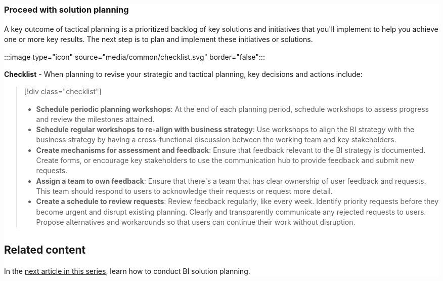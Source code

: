 ### Proceed with solution planning

A key outcome of tactical planning is a prioritized backlog of key solutions and initiatives that you'll implement to help you achieve one or more key results. The next step is to plan and implement these initiatives or solutions.

:::image type="icon" source="media/common/checklist.svg" border="false":::

**Checklist** - When planning to revise your strategic and tactical planning, key decisions and actions include:

> [!div class="checklist"]
> - **Schedule periodic planning workshops**: At the end of each planning period, schedule workshops to assess progress and review the milestones attained.
> - **Schedule regular workshops to re-align with business strategy**: Use workshops to align the BI strategy with the business strategy by having a cross-functional discussion between the working team and key stakeholders.
> - **Create mechanisms for assessment and feedback**: Ensure that feedback relevant to the BI strategy is documented. Create forms, or encourage key stakeholders to use the communication hub to provide feedback and submit new requests.
> - **Assign a team to own feedback**: Ensure that there's a team that has clear ownership of user feedback and requests. This team should respond to users to acknowledge their requests or request more detail.
> - **Create a schedule to review requests**: Review feedback regularly, like every week. Identify priority requests before they become urgent and disrupt existing planning. Clearly and transparently communicate any rejected requests to users. Propose alternatives and workarounds so that users can continue their work without disruption.

## Related content

In the [next article in this series](powerbi-implementation-planning-bi-strategy-bi-solution-planning.md), learn how to conduct BI solution planning.
